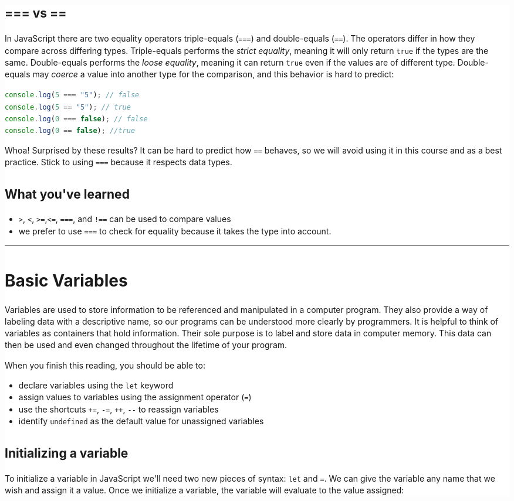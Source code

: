 
## === vs ==

In JavaScript there are two equality operators triple-equals (`===`) and
double-equals (`==`). The operators differ in how they compare across differing
types. Triple-equals performs the _strict equality_, meaning it will only return
`true` if the types are the same. Double-equals performs the _loose equality_,
meaning it can return `true` even if the values are of different type.
Double-equals may _coerce_ a value into another type for the comparison, and
this behavior is hard to predict:

```javascript
console.log(5 === "5"); // false
console.log(5 == "5"); // true
console.log(0 === false); // false
console.log(0 == false); //true
```

Whoa! Surprised by these results? It can be hard to predict how `==` behaves, so
we will avoid using it in this course and as a best practice. Stick to using
`===` because it respects data types.

## What you've learned

- `>`, `<`, `>=`,`<=`, `===`, and `!==` can be used to compare values
- we prefer to use `===` to check for equality because it takes the type into
  account.

________________________________________________________________________________
# Basic Variables

Variables are used to store information to be referenced and manipulated in a
computer program. They also provide a way of labeling data with a descriptive
name, so our programs can be understood more clearly by programmers. It is
helpful to think of variables as containers that hold information. Their sole
purpose is to label and store data in computer memory. This data can then be
used and even changed throughout the lifetime of your program.

When you finish this reading, you should be able to:

- declare variables using the `let` keyword
- assign values to variables using the assignment operator (`=`)
- use the shortcuts `+=`, `-=`, `++`, `--` to reassign variables
- identify `undefined` as the default value for unassigned variables

## Initializing a variable

To initialize a variable in JavaScript we'll need two new pieces of syntax:
`let` and `=`. We can give the variable any name that we wish and assign it a
value. Once we initialize a variable, the variable will evaluate to the value
assigned:
